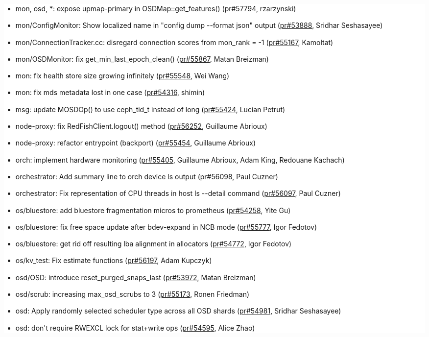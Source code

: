 - mon, osd, \*: expose upmap-primary in OSDMap::get\_features() ([pr#57794](https://github.com/ceph/ceph/pull/57794), rzarzynski)

- mon/ConfigMonitor: Show localized name in "config dump --format json" output ([pr#53888](https://github.com/ceph/ceph/pull/53888), Sridhar Seshasayee)

- mon/ConnectionTracker<span></span>.cc: disregard connection scores from mon\_rank = -1 ([pr#55167](https://github.com/ceph/ceph/pull/55167), Kamoltat)

- mon/OSDMonitor: fix get\_min\_last\_epoch\_clean() ([pr#55867](https://github.com/ceph/ceph/pull/55867), Matan Breizman)

- mon: fix health store size growing infinitely ([pr#55548](https://github.com/ceph/ceph/pull/55548), Wei Wang)

- mon: fix mds metadata lost in one case ([pr#54316](https://github.com/ceph/ceph/pull/54316), shimin)

- msg: update MOSDOp() to use ceph\_tid\_t instead of long ([pr#55424](https://github.com/ceph/ceph/pull/55424), Lucian Petrut)

- node-proxy: fix RedFishClient<span></span>.logout() method ([pr#56252](https://github.com/ceph/ceph/pull/56252), Guillaume Abrioux)

- node-proxy: refactor entrypoint (backport) ([pr#55454](https://github.com/ceph/ceph/pull/55454), Guillaume Abrioux)

- orch: implement hardware monitoring ([pr#55405](https://github.com/ceph/ceph/pull/55405), Guillaume Abrioux, Adam King, Redouane Kachach)

- orchestrator: Add summary line to orch device ls output ([pr#56098](https://github.com/ceph/ceph/pull/56098), Paul Cuzner)

- orchestrator: Fix representation of CPU threads in host ls --detail command ([pr#56097](https://github.com/ceph/ceph/pull/56097), Paul Cuzner)

- os/bluestore: add bluestore fragmentation micros to prometheus ([pr#54258](https://github.com/ceph/ceph/pull/54258), Yite Gu)

- os/bluestore: fix free space update after bdev-expand in NCB mode ([pr#55777](https://github.com/ceph/ceph/pull/55777), Igor Fedotov)

- os/bluestore: get rid off resulting lba alignment in allocators ([pr#54772](https://github.com/ceph/ceph/pull/54772), Igor Fedotov)

- os/kv\_test: Fix estimate functions ([pr#56197](https://github.com/ceph/ceph/pull/56197), Adam Kupczyk)

- osd/OSD: introduce reset\_purged\_snaps\_last ([pr#53972](https://github.com/ceph/ceph/pull/53972), Matan Breizman)

- osd/scrub: increasing max\_osd\_scrubs to 3 ([pr#55173](https://github.com/ceph/ceph/pull/55173), Ronen Friedman)

- osd: Apply randomly selected scheduler type across all OSD shards ([pr#54981](https://github.com/ceph/ceph/pull/54981), Sridhar Seshasayee)

- osd: don't require RWEXCL lock for stat+write ops ([pr#54595](https://github.com/ceph/ceph/pull/54595), Alice Zhao)
